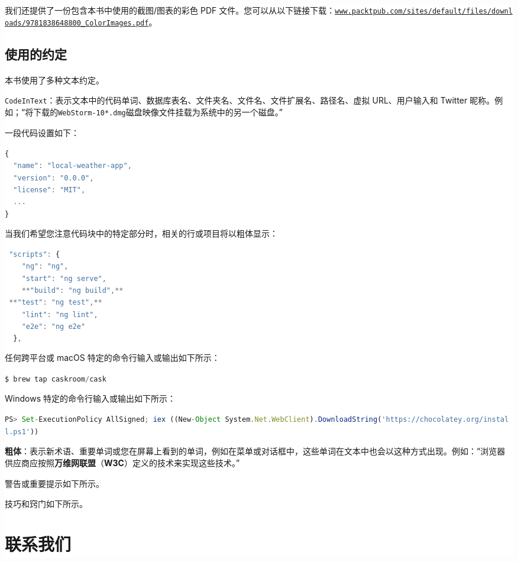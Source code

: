 我们还提供了一份包含本书中使用的截图/图表的彩色 PDF 文件。您可以从以下链接下载：[`www.packtpub.com/sites/default/files/downloads/9781838648800_ColorImages.pdf`](http://www.packtpub.com/sites/default/files/downloads/9781838648800_ColorImages.pdf)。

## 使用的约定

本书使用了多种文本约定。

`CodeInText`：表示文本中的代码单词、数据库表名、文件夹名、文件名、文件扩展名、路径名、虚拟 URL、用户输入和 Twitter 昵称。例如；“将下载的`WebStorm-10*.dmg`磁盘映像文件挂载为系统中的另一个磁盘。”

一段代码设置如下：

```js
{
  "name": "local-weather-app",
  "version": "0.0.0",
  "license": "MIT",
  ...
} 
```

当我们希望您注意代码块中的特定部分时，相关的行或项目将以粗体显示：

```js
 "scripts": {
    "ng": "ng",
    "start": "ng serve",
    **"build": "ng build",**
 **"test": "ng test",**
    "lint": "ng lint",
    "e2e": "ng e2e"
  }, 
```

任何跨平台或 macOS 特定的命令行输入或输出如下所示：

```js
$ brew tap caskroom/cask 
```

Windows 特定的命令行输入或输出如下所示：

```js
PS> Set-ExecutionPolicy AllSigned; iex ((New-Object System.Net.WebClient).DownloadString('https://chocolatey.org/install.ps1')) 
```

**粗体**：表示新术语、重要单词或您在屏幕上看到的单词，例如在菜单或对话框中，这些单词在文本中也会以这种方式出现。例如：“浏览器供应商应按照**万维网联盟**（**W3C**）定义的技术来实现这些技术。”

警告或重要提示如下所示。

技巧和窍门如下所示。

# 联系我们
